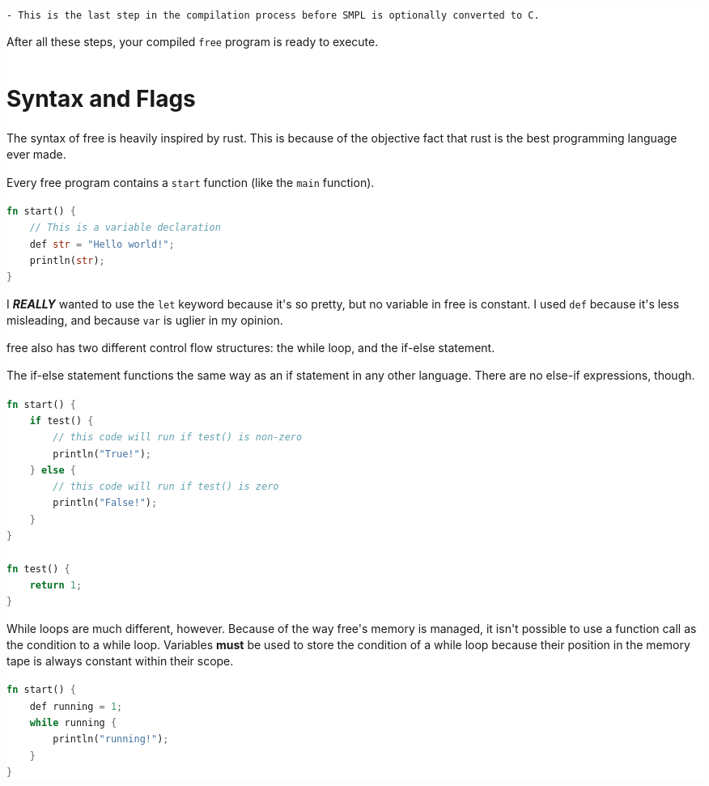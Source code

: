     - This is the last step in the compilation process before SMPL is optionally converted to C.

After all these steps, your compiled `free` program is ready to execute.

# Syntax and Flags

The syntax of free is heavily inspired by rust. This is because of the objective fact that rust is the best programming language ever made.

Every free program contains a `start` function (like the `main` function).

```rust
fn start() {
    // This is a variable declaration
    def str = "Hello world!";
    println(str);
}
```

I **_REALLY_** wanted to use the `let` keyword because it's so pretty, but no variable in free is constant. I used `def` because it's less misleading, and because `var` is uglier in my opinion.

free also has two different control flow structures: the while loop, and the if-else statement.

The if-else statement functions the same way as an if statement in any other language. There are no else-if expressions, though.

```rust
fn start() {
    if test() {
        // this code will run if test() is non-zero
        println("True!");
    } else {
        // this code will run if test() is zero
        println("False!");
    }
}

fn test() {
    return 1;
}
```

While loops are much different, however. Because of the way free's memory is managed, it isn't possible to use a function call as the condition to a while loop. Variables **must** be used to store the condition of a while loop because their position in the memory tape is always constant within their scope.

```rust
fn start() {
    def running = 1;
    while running {
        println("running!");
    }
}
```
